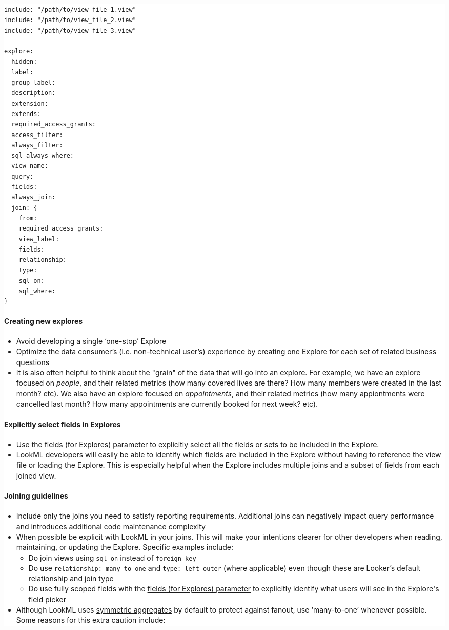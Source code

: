 
```
include: "/path/to/view_file_1.view"
include: "/path/to/view_file_2.view"
include: "/path/to/view_file_3.view"

explore:
  hidden:
  label:
  group_label:
  description:
  extension:
  extends:
  required_access_grants:
  access_filter:
  always_filter:
  sql_always_where:
  view_name:
  query:
  fields:
  always_join:
  join: {
    from:
    required_access_grants:
    view_label:
    fields:
    relationship:
    type:
    sql_on:
    sql_where:
}
```

#### Creating new explores
- Avoid developing a single ‘one-stop’ Explore
- Optimize the data consumer’s (i.e. non-technical user’s) experience by creating one Explore for each set of related business questions
- It is also often helpful to think about the "grain" of the data that will go into an explore. For example, we have an explore focused on *people*, and their related metrics (how many covered lives are there? How many members were created in the last month? etc). We also have an explore focused on *appointments*, and their related metrics (how many appiontments were cancelled last month? How many appointments are currently booked for next week? etc).

#### Explicitly select fields in Explores
- Use the [fields (for Explores)](https://docs.looker.com/reference/explore-params/fields-for-explore) parameter to explicitly select all the fields or sets to be included in the Explore.
- LookML developers will easily be able to identify which fields are included in the Explore without having to reference the view file or loading the Explore. This is especially helpful when the Explore includes multiple joins and a subset of fields from each joined view.

#### Joining guidelines
- Include only the joins you need to satisfy reporting requirements. Additional joins can negatively impact query performance and introduces additional code maintenance complexity
- When possible be explicit with LookML in your joins. This will make your intentions clearer for other developers when reading, maintaining, or updating the Explore. Specific examples include:
  - Do join views using `sql_on` instead of `foreign_key`
  - Do use `relationship: many_to_one` and `type: left_outer` (where applicable) even though these are Looker’s default relationship and join type
  - Do use fully scoped fields with the [fields (for Explores) parameter](https://docs.looker.com/reference/explore-params/fields-for-explore) to explicitly identify what users will see in the Explore's field picker
- Although LookML uses [symmetric aggregates](https://docs.looker.com/reference/explore-params/symmetric_aggregates) by default to protect against fanout, use ‘many-to-one’ whenever possible. Some reasons for this extra caution include: